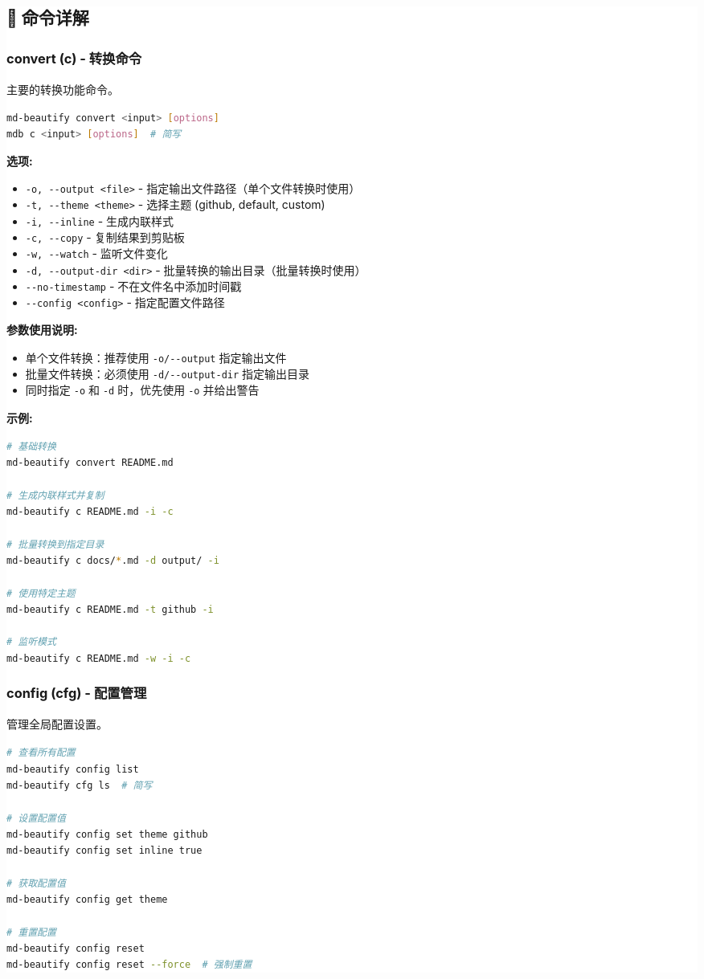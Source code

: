 ## 📖 命令详解

### convert (c) - 转换命令

主要的转换功能命令。

```bash
md-beautify convert <input> [options]
mdb c <input> [options]  # 简写
```

**选项:**
- `-o, --output <file>` - 指定输出文件路径（单个文件转换时使用）
- `-t, --theme <theme>` - 选择主题 (github, default, custom)
- `-i, --inline` - 生成内联样式
- `-c, --copy` - 复制结果到剪贴板
- `-w, --watch` - 监听文件变化
- `-d, --output-dir <dir>` - 批量转换的输出目录（批量转换时使用）
- `--no-timestamp` - 不在文件名中添加时间戳
- `--config <config>` - 指定配置文件路径

**参数使用说明:**
- 单个文件转换：推荐使用 `-o/--output` 指定输出文件
- 批量文件转换：必须使用 `-d/--output-dir` 指定输出目录
- 同时指定 `-o` 和 `-d` 时，优先使用 `-o` 并给出警告

**示例:**
```bash
# 基础转换
md-beautify convert README.md

# 生成内联样式并复制
md-beautify c README.md -i -c

# 批量转换到指定目录
md-beautify c docs/*.md -d output/ -i

# 使用特定主题
md-beautify c README.md -t github -i

# 监听模式
md-beautify c README.md -w -i -c
```

### config (cfg) - 配置管理

管理全局配置设置。

```bash
# 查看所有配置
md-beautify config list
md-beautify cfg ls  # 简写

# 设置配置值
md-beautify config set theme github
md-beautify config set inline true

# 获取配置值
md-beautify config get theme

# 重置配置
md-beautify config reset
md-beautify config reset --force  # 强制重置
```
